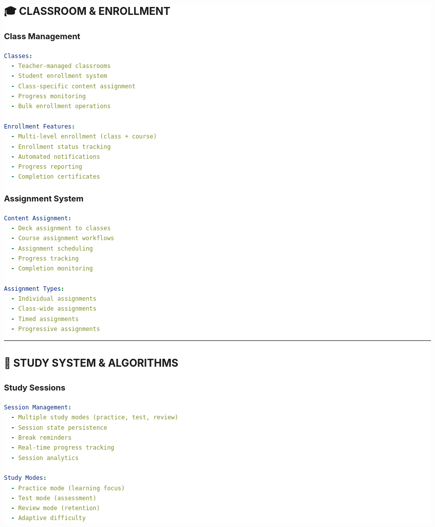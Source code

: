 
## 🎓 CLASSROOM & ENROLLMENT

### **Class Management**
```yaml
Classes:
  - Teacher-managed classrooms
  - Student enrollment system
  - Class-specific content assignment
  - Progress monitoring
  - Bulk enrollment operations

Enrollment Features:
  - Multi-level enrollment (class + course)
  - Enrollment status tracking
  - Automated notifications
  - Progress reporting
  - Completion certificates
```

### **Assignment System**
```yaml
Content Assignment:
  - Deck assignment to classes
  - Course assignment workflows
  - Assignment scheduling
  - Progress tracking
  - Completion monitoring

Assignment Types:
  - Individual assignments
  - Class-wide assignments
  - Timed assignments
  - Progressive assignments
```

---

## 🧠 STUDY SYSTEM & ALGORITHMS

### **Study Sessions**
```yaml
Session Management:
  - Multiple study modes (practice, test, review)
  - Session state persistence
  - Break reminders
  - Real-time progress tracking
  - Session analytics

Study Modes:
  - Practice mode (learning focus)
  - Test mode (assessment)
  - Review mode (retention)
  - Adaptive difficulty
```
